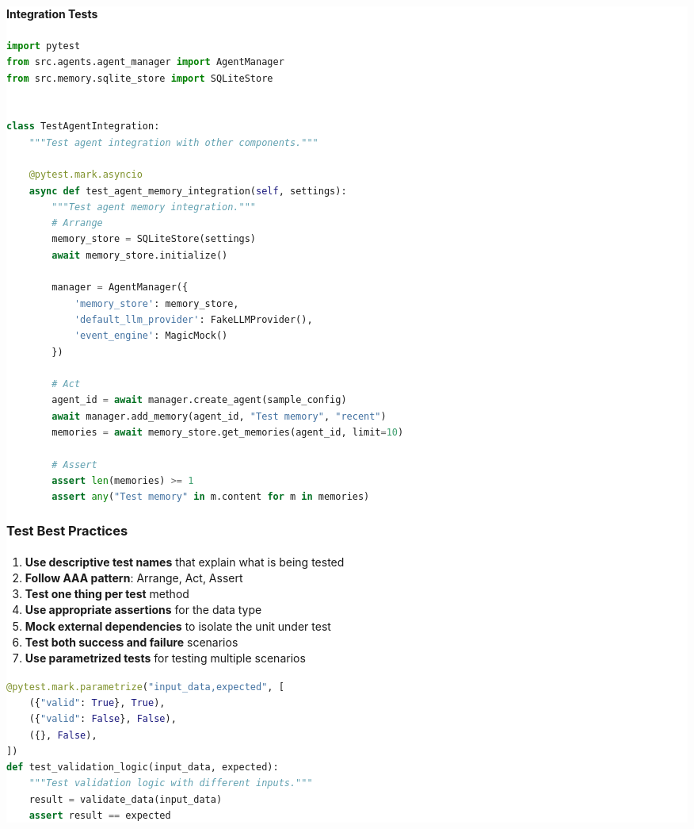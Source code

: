 #### Integration Tests

```python
import pytest
from src.agents.agent_manager import AgentManager
from src.memory.sqlite_store import SQLiteStore


class TestAgentIntegration:
    """Test agent integration with other components."""

    @pytest.mark.asyncio
    async def test_agent_memory_integration(self, settings):
        """Test agent memory integration."""
        # Arrange
        memory_store = SQLiteStore(settings)
        await memory_store.initialize()
        
        manager = AgentManager({
            'memory_store': memory_store,
            'default_llm_provider': FakeLLMProvider(),
            'event_engine': MagicMock()
        })

        # Act
        agent_id = await manager.create_agent(sample_config)
        await manager.add_memory(agent_id, "Test memory", "recent")
        memories = await memory_store.get_memories(agent_id, limit=10)

        # Assert
        assert len(memories) >= 1
        assert any("Test memory" in m.content for m in memories)
```

### Test Best Practices

1. **Use descriptive test names** that explain what is being tested
2. **Follow AAA pattern**: Arrange, Act, Assert
3. **Test one thing per test** method
4. **Use appropriate assertions** for the data type
5. **Mock external dependencies** to isolate the unit under test
6. **Test both success and failure** scenarios
7. **Use parametrized tests** for testing multiple scenarios

```python
@pytest.mark.parametrize("input_data,expected", [
    ({"valid": True}, True),
    ({"valid": False}, False),
    ({}, False),
])
def test_validation_logic(input_data, expected):
    """Test validation logic with different inputs."""
    result = validate_data(input_data)
    assert result == expected
```
